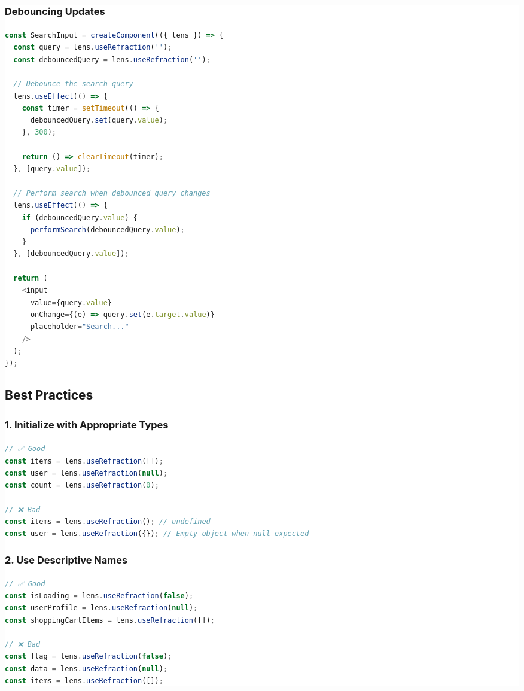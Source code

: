 ### Debouncing Updates

```javascript
const SearchInput = createComponent(({ lens }) => {
  const query = lens.useRefraction('');
  const debouncedQuery = lens.useRefraction('');
  
  // Debounce the search query
  lens.useEffect(() => {
    const timer = setTimeout(() => {
      debouncedQuery.set(query.value);
    }, 300);
    
    return () => clearTimeout(timer);
  }, [query.value]);
  
  // Perform search when debounced query changes
  lens.useEffect(() => {
    if (debouncedQuery.value) {
      performSearch(debouncedQuery.value);
    }
  }, [debouncedQuery.value]);
  
  return (
    <input
      value={query.value}
      onChange={(e) => query.set(e.target.value)}
      placeholder="Search..."
    />
  );
});
```

## Best Practices

### 1. Initialize with Appropriate Types
```javascript
// ✅ Good
const items = lens.useRefraction([]);
const user = lens.useRefraction(null);
const count = lens.useRefraction(0);

// ❌ Bad
const items = lens.useRefraction(); // undefined
const user = lens.useRefraction({}); // Empty object when null expected
```

### 2. Use Descriptive Names
```javascript
// ✅ Good
const isLoading = lens.useRefraction(false);
const userProfile = lens.useRefraction(null);
const shoppingCartItems = lens.useRefraction([]);

// ❌ Bad
const flag = lens.useRefraction(false);
const data = lens.useRefraction(null);
const items = lens.useRefraction([]);
```

